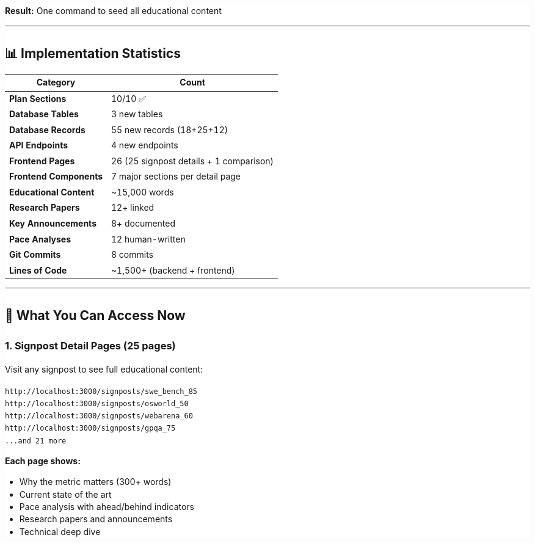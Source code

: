 **Result:** One command to seed all educational content

---

## 📊 Implementation Statistics

| Category | Count |
|----------|-------|
| **Plan Sections** | 10/10 ✅ |
| **Database Tables** | 3 new tables |
| **Database Records** | 55 new records (18+25+12) |
| **API Endpoints** | 4 new endpoints |
| **Frontend Pages** | 26 (25 signpost details + 1 comparison) |
| **Frontend Components** | 7 major sections per detail page |
| **Educational Content** | ~15,000 words |
| **Research Papers** | 12+ linked |
| **Key Announcements** | 8+ documented |
| **Pace Analyses** | 12 human-written |
| **Git Commits** | 8 commits |
| **Lines of Code** | ~1,500+ (backend + frontend) |

---

## 🎯 What You Can Access Now

### 1. Signpost Detail Pages (25 pages)

Visit any signpost to see full educational content:

```
http://localhost:3000/signposts/swe_bench_85
http://localhost:3000/signposts/osworld_50
http://localhost:3000/signposts/webarena_60
http://localhost:3000/signposts/gpqa_75
...and 21 more
```

**Each page shows:**
- Why the metric matters (300+ words)
- Current state of the art
- Pace analysis with ahead/behind indicators
- Research papers and announcements
- Technical deep dive
